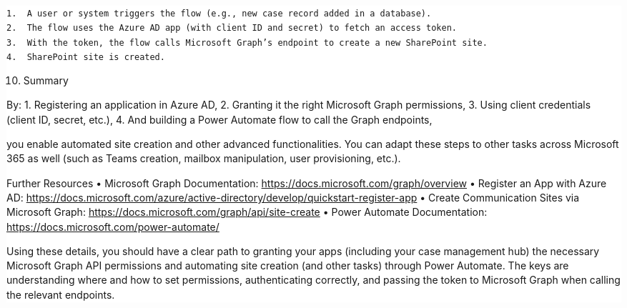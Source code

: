 	1.	A user or system triggers the flow (e.g., new case record added in a database).
	2.	The flow uses the Azure AD app (with client ID and secret) to fetch an access token.
	3.	With the token, the flow calls Microsoft Graph’s endpoint to create a new SharePoint site.
	4.	SharePoint site is created.

10. Summary

By:
	1.	Registering an application in Azure AD,
	2.	Granting it the right Microsoft Graph permissions,
	3.	Using client credentials (client ID, secret, etc.),
	4.	And building a Power Automate flow to call the Graph endpoints,

you enable automated site creation and other advanced functionalities. You can adapt these steps to other tasks across Microsoft 365 as well (such as Teams creation, mailbox manipulation, user provisioning, etc.).

Further Resources
	•	Microsoft Graph Documentation:
https://docs.microsoft.com/graph/overview
	•	Register an App with Azure AD:
https://docs.microsoft.com/azure/active-directory/develop/quickstart-register-app
	•	Create Communication Sites via Microsoft Graph:
https://docs.microsoft.com/graph/api/site-create
	•	Power Automate Documentation:
https://docs.microsoft.com/power-automate/

Using these details, you should have a clear path to granting your apps (including your case management hub) the necessary Microsoft Graph API permissions and automating site creation (and other tasks) through Power Automate. The keys are understanding where and how to set permissions, authenticating correctly, and passing the token to Microsoft Graph when calling the relevant endpoints.